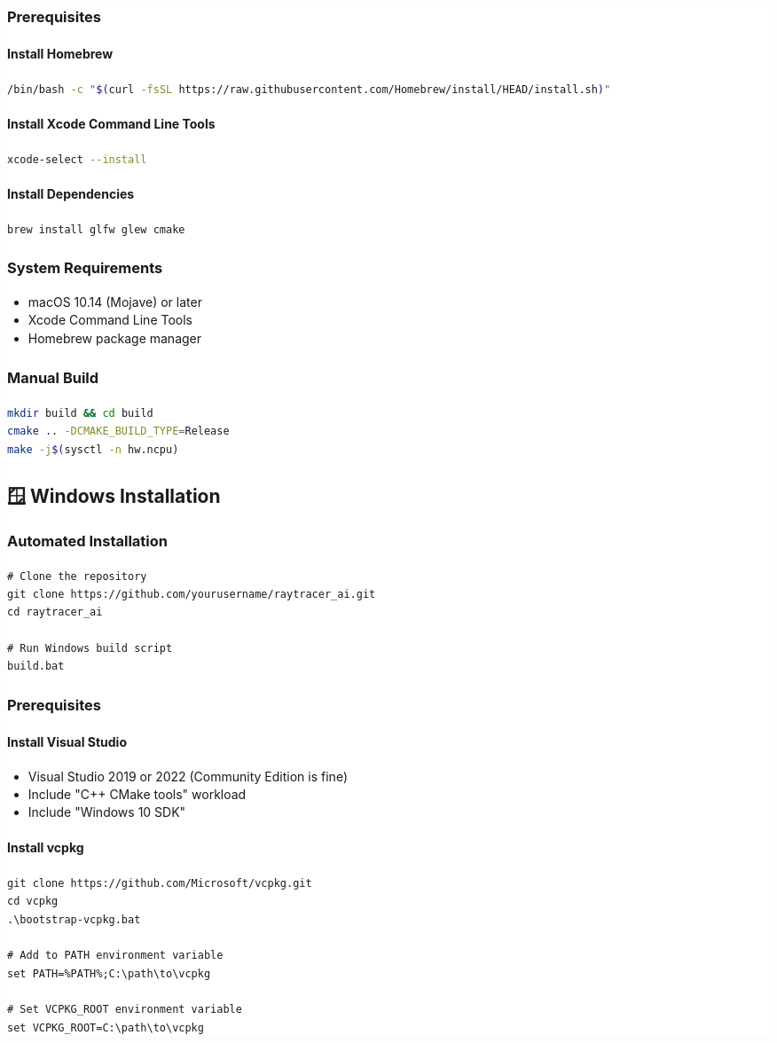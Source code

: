 ### Prerequisites

#### Install Homebrew
```bash
/bin/bash -c "$(curl -fsSL https://raw.githubusercontent.com/Homebrew/install/HEAD/install.sh)"
```

#### Install Xcode Command Line Tools
```bash
xcode-select --install
```

#### Install Dependencies
```bash
brew install glfw glew cmake
```

### System Requirements
- macOS 10.14 (Mojave) or later
- Xcode Command Line Tools
- Homebrew package manager

### Manual Build
```bash
mkdir build && cd build
cmake .. -DCMAKE_BUILD_TYPE=Release
make -j$(sysctl -n hw.ncpu)
```

## 🪟 Windows Installation

### Automated Installation
```batch
# Clone the repository
git clone https://github.com/yourusername/raytracer_ai.git
cd raytracer_ai

# Run Windows build script
build.bat
```

### Prerequisites

#### Install Visual Studio
- Visual Studio 2019 or 2022 (Community Edition is fine)
- Include "C++ CMake tools" workload
- Include "Windows 10 SDK"

#### Install vcpkg
```batch
git clone https://github.com/Microsoft/vcpkg.git
cd vcpkg
.\bootstrap-vcpkg.bat

# Add to PATH environment variable
set PATH=%PATH%;C:\path\to\vcpkg

# Set VCPKG_ROOT environment variable
set VCPKG_ROOT=C:\path\to\vcpkg
```
